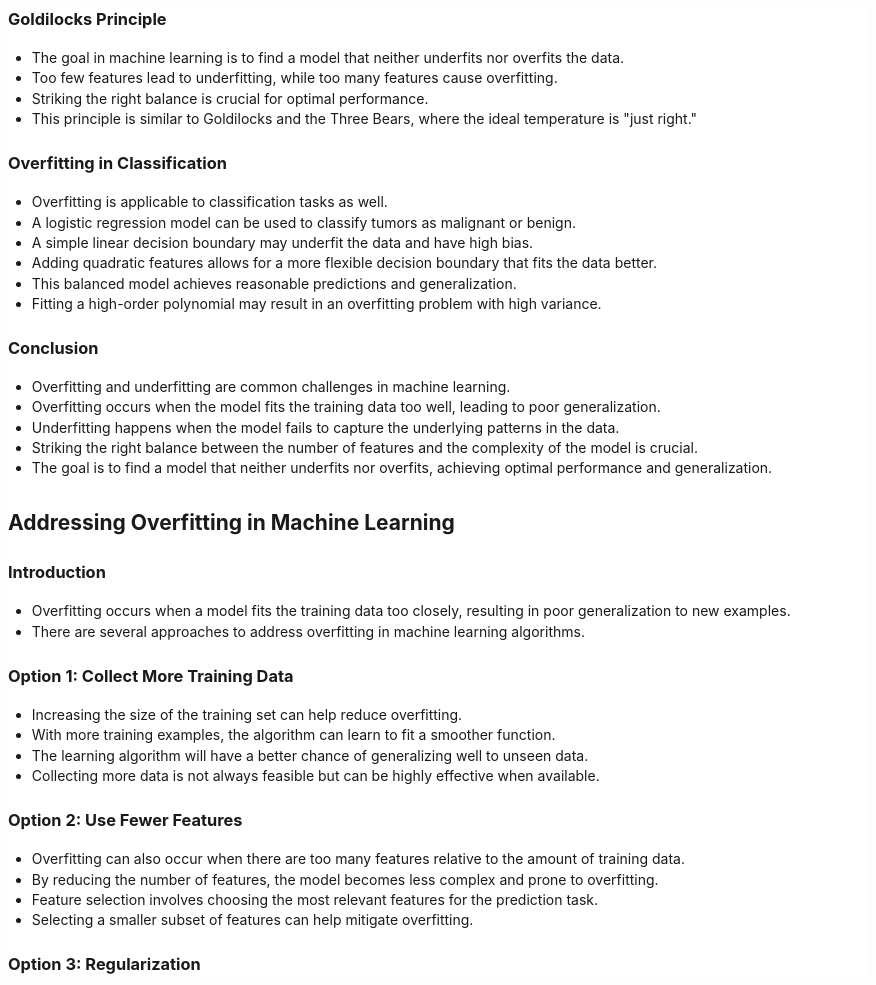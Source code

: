 ### Goldilocks Principle

- The goal in machine learning is to find a model that neither underfits nor overfits the data.
- Too few features lead to underfitting, while too many features cause overfitting.
- Striking the right balance is crucial for optimal performance.
- This principle is similar to Goldilocks and the Three Bears, where the ideal temperature is "just right."

### Overfitting in Classification

- Overfitting is applicable to classification tasks as well.
- A logistic regression model can be used to classify tumors as malignant or benign.
- A simple linear decision boundary may underfit the data and have high bias.
- Adding quadratic features allows for a more flexible decision boundary that fits the data better.
- This balanced model achieves reasonable predictions and generalization.
- Fitting a high-order polynomial may result in an overfitting problem with high variance.

### Conclusion

- Overfitting and underfitting are common challenges in machine learning.
- Overfitting occurs when the model fits the training data too well, leading to poor generalization.
- Underfitting happens when the model fails to capture the underlying patterns in the data.
- Striking the right balance between the number of features and the complexity of the model is crucial.
- The goal is to find a model that neither underfits nor overfits, achieving optimal performance and generalization.

## Addressing Overfitting in Machine Learning

### Introduction

- Overfitting occurs when a model fits the training data too closely, resulting in poor generalization to new examples.
- There are several approaches to address overfitting in machine learning algorithms.

### Option 1: Collect More Training Data

- Increasing the size of the training set can help reduce overfitting.
- With more training examples, the algorithm can learn to fit a smoother function.
- The learning algorithm will have a better chance of generalizing well to unseen data.
- Collecting more data is not always feasible but can be highly effective when available.

### Option 2: Use Fewer Features

- Overfitting can also occur when there are too many features relative to the amount of training data.
- By reducing the number of features, the model becomes less complex and prone to overfitting.
- Feature selection involves choosing the most relevant features for the prediction task.
- Selecting a smaller subset of features can help mitigate overfitting.

### Option 3: Regularization
